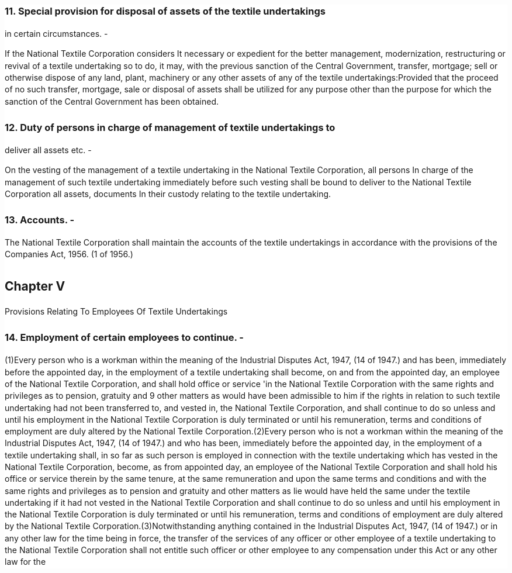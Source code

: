 ### 11. Special provision for disposal of assets of the textile undertakings
in certain circumstances. -

If the National Textile Corporation considers It necessary or expedient for
the better management, modernization, restructuring or revival of a textile
undertaking so to do, it may, with the previous sanction of the Central
Government, transfer, mortgage; sell or otherwise dispose of any land, plant,
machinery or any other assets of any of the textile undertakings:Provided that
the proceed of no such transfer, mortgage, sale or disposal of assets shall be
utilized for any purpose other than the purpose for which the sanction of the
Central Government has been obtained.

### 12. Duty of persons in charge of management of textile undertakings to
deliver all assets etc. -

On the vesting of the management of a textile undertaking in the National
Textile Corporation, all persons In charge of the management of such textile
undertaking immediately before such vesting shall be bound to deliver to the
National Textile Corporation all assets, documents In their custody relating
to the textile undertaking.

### 13. Accounts. -

The National Textile Corporation shall maintain the accounts of the textile
undertakings in accordance with the provisions of the Companies Act, 1956. (1
of 1956.)

## Chapter V  
Provisions Relating To Employees Of Textile Undertakings

### 14. Employment of certain employees to continue. -

(1)Every person who is a workman within the meaning of the Industrial Disputes
Act, 1947, (14 of 1947.) and has been, immediately before the appointed day,
in the employment of a textile undertaking shall become, on and from the
appointed day, an employee of the National Textile Corporation, and shall hold
office or service 'in the National Textile Corporation with the same rights
and privileges as to pension, gratuity and 9 other matters as would have been
admissible to him if the rights in relation to such textile undertaking had
not been transferred to, and vested in, the National Textile Corporation, and
shall continue to do so unless and until his employment in the National
Textile Corporation is duly terminated or until his remuneration, terms and
conditions of employment are duly altered by the National Textile
Corporation.(2)Every person who is not a workman within the meaning of the
Industrial Disputes Act, 1947, (14 of 1947.) and who has been, immediately
before the appointed day, in the employment of a textile undertaking shall, in
so far as such person is employed in connection with the textile undertaking
which has vested in the National Textile Corporation, become, as from
appointed day, an employee of the National Textile Corporation and shall hold
his office or service therein by the same tenure, at the same remuneration and
upon the same terms and conditions and with the same rights and privileges as
to pension and gratuity and other matters as lie would have held the same
under the textile undertaking if it had not vested in the National Textile
Corporation and shall continue to do so unless and until his employment in the
National Textile Corporation is duly terminated or until his remuneration,
terms and conditions of employment are duly altered by the National Textile
Corporation.(3)Notwithstanding anything contained in the Industrial Disputes
Act, 1947, (14 of 1947.) or in any other law for the time being in force, the
transfer of the services of any officer or other employee of a textile
undertaking to the National Textile Corporation shall not entitle such officer
or other employee to any compensation under this Act or any other law for the